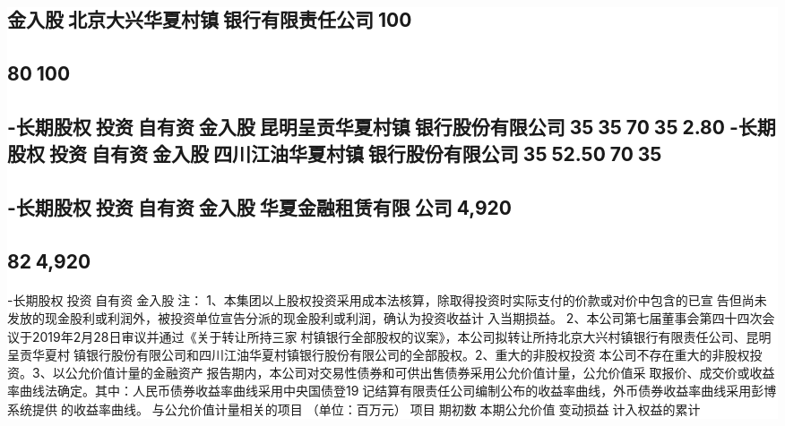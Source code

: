 金入股
北京大兴华夏村镇
银行有限责任公司
100
-
80
100
-
-长期股权
投资
自有资
金入股
昆明呈贡华夏村镇
银行股份有限公司
35
35
70
35
2.80
-长期股权
投资
自有资
金入股
四川江油华夏村镇
银行股份有限公司
35
52.50
70
35
-
-长期股权
投资
自有资
金入股
华夏金融租赁有限
公司
4,920
-
82
4,920
-
-长期股权
投资
自有资
金入股
注：
1、本集团以上股权投资采用成本法核算，除取得投资时实际支付的价款或对价中包含的已宣
告但尚未发放的现金股利或利润外，被投资单位宣告分派的现金股利或利润，确认为投资收益计
入当期损益。
2、本公司第七届董事会第四十四次会议于2019年2月28日审议并通过《关于转让所持三家
村镇银行全部股权的议案》，本公司拟转让所持北京大兴村镇银行有限责任公司、昆明呈贡华夏村
镇银行股份有限公司和四川江油华夏村镇银行股份有限公司的全部股权。2、重大的非股权投资
本公司不存在重大的非股权投资。3、以公允价值计量的金融资产
报告期内，本公司对交易性债券和可供出售债券采用公允价值计量，公允价值采
取报价、成交价或收益率曲线法确定。其中：人民币债券收益率曲线采用中央国债登19
记结算有限责任公司编制公布的收益率曲线，外币债券收益率曲线采用彭博系统提供
的收益率曲线。
与公允价值计量相关的项目
（单位：百万元）
项目
期初数
本期公允价值
变动损益
计入权益的累计